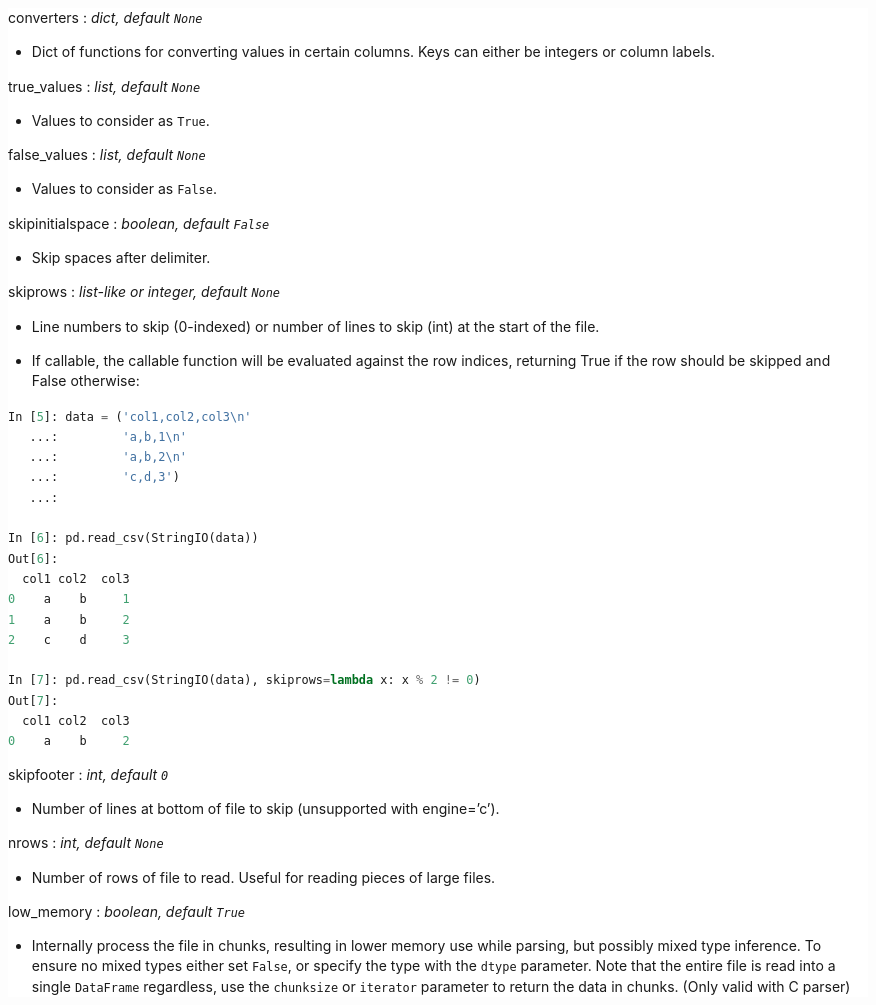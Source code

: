 converters : *dict, default ``None``* 

- Dict of functions for converting values in certain columns. Keys can either be integers or column labels.

true_values : *list, default ``None``* 

- Values to consider as ``True``.

false_values : *list, default ``None``* 

- Values to consider as ``False``.

skipinitialspace : *boolean, default ``False``* 

- Skip spaces after delimiter.

skiprows : *list-like or integer, default ``None``* 

- Line numbers to skip (0-indexed) or number of lines to skip (int) at the start
of the file.

- If callable, the callable function will be evaluated against the row
indices, returning True if the row should be skipped and False otherwise:

``` python
In [5]: data = ('col1,col2,col3\n'
   ...:         'a,b,1\n'
   ...:         'a,b,2\n'
   ...:         'c,d,3')
   ...: 

In [6]: pd.read_csv(StringIO(data))
Out[6]: 
  col1 col2  col3
0    a    b     1
1    a    b     2
2    c    d     3

In [7]: pd.read_csv(StringIO(data), skiprows=lambda x: x % 2 != 0)
Out[7]: 
  col1 col2  col3
0    a    b     2

```

skipfooter : *int, default ``0``* 

- Number of lines at bottom of file to skip (unsupported with engine=’c’).

nrows : *int, default ``None``* 

- Number of rows of file to read. Useful for reading pieces of large files.

low_memory : *boolean, default ``True``* 

- Internally process the file in chunks, resulting in lower memory use
while parsing, but possibly mixed type inference.  To ensure no mixed
types either set ``False``, or specify the type with the ``dtype`` parameter.
Note that the entire file is read into a single ``DataFrame`` regardless,
use the ``chunksize`` or ``iterator`` parameter to return the data in chunks.
(Only valid with C parser)
